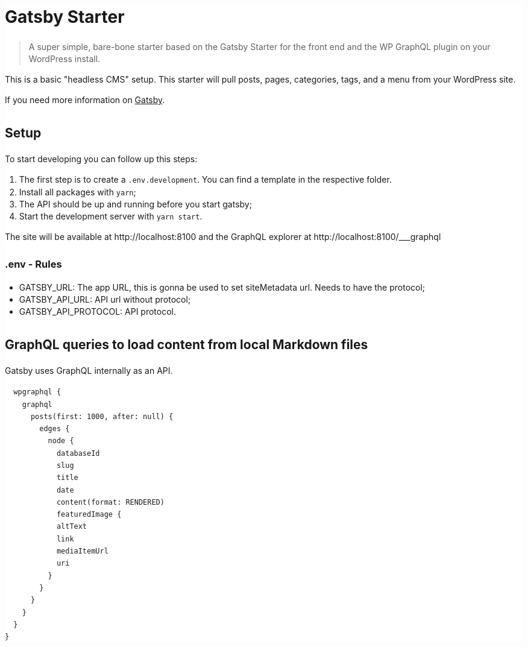 # Gatsby Starter

> A super simple, bare-bone starter based on the Gatsby Starter for the front end and the WP GraphQL plugin on your WordPress install.

This is a basic "headless CMS" setup. This starter will pull posts, pages, categories, tags, and a menu from your WordPress site.

If you need more information on [Gatsby](https://www.gatsbyjs.org/docs/).

## Setup

To start developing you can follow up this steps:

1. The first step is to create a `.env.development`. You can find a template in the respective folder.
2. Install all packages with `yarn`;
3. The API should be up and running before you start gatsby;
4. Start the development server with `yarn start`.

The site will be available at http://localhost:8100 and the GraphQL explorer at http://localhost:8100/___graphql

### .env - Rules

- GATSBY_URL: The app URL, this is gonna be used to set siteMetadata url. Needs to have the protocol;
- GATSBY_API_URL: API url without protocol;
- GATSBY_API_PROTOCOL: API protocol.

## GraphQL queries to load content from local Markdown files

Gatsby uses GraphQL internally as an API.

```query GET_POSTS {
  wpgraphql {
    graphql
      posts(first: 1000, after: null) {
        edges {
          node {
            databaseId
            slug
            title
            date
            content(format: RENDERED)
            featuredImage {
            altText
            link
            mediaItemUrl
            uri
          }
        }
      }
    }
  }
}
```
